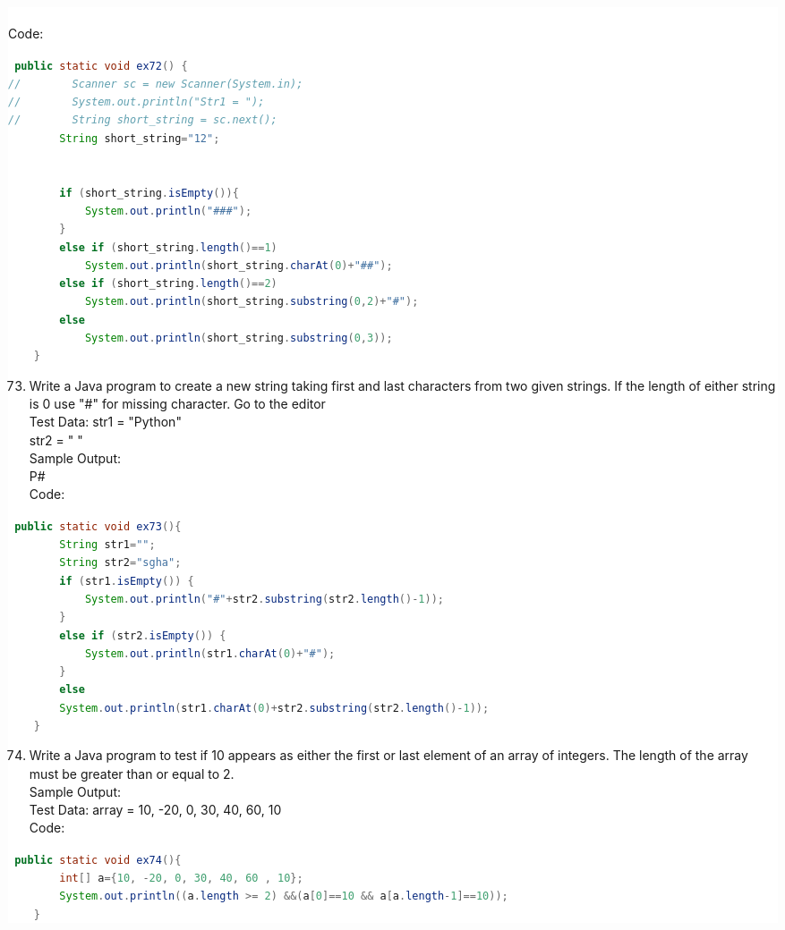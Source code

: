 ###
<br>Code:
```java
 public static void ex72() {
//        Scanner sc = new Scanner(System.in);
//        System.out.println("Str1 = ");
//        String short_string = sc.next();
        String short_string="12";


        if (short_string.isEmpty()){
            System.out.println("###");
        }
        else if (short_string.length()==1)
            System.out.println(short_string.charAt(0)+"##");
        else if (short_string.length()==2)
            System.out.println(short_string.substring(0,2)+"#");
        else
            System.out.println(short_string.substring(0,3));
    }
```
73. Write a Java program to create a new string taking first and last characters from two given strings. If the length of either string is 0 use "#" for missing character. Go to the editor
<br>Test Data: str1 = "Python"
<br>str2 = " "
<br>Sample Output:
<br>P#
<br>Code:
```java
 public static void ex73(){
        String str1="";
        String str2="sgha";
        if (str1.isEmpty()) {
            System.out.println("#"+str2.substring(str2.length()-1));
        }
        else if (str2.isEmpty()) {
            System.out.println(str1.charAt(0)+"#");
        }
        else
        System.out.println(str1.charAt(0)+str2.substring(str2.length()-1));
    }
```


74. Write a Java program to test if 10 appears as either the first or last element of an array of integers. The length of the array must be greater than or equal to 2.
<br>Sample Output:
<br>Test Data: array = 10, -20, 0, 30, 40, 60, 10
<br>Code:
```java
 public static void ex74(){
        int[] a={10, -20, 0, 30, 40, 60 , 10};
        System.out.println((a.length >= 2) &&(a[0]==10 && a[a.length-1]==10));
    }
```

